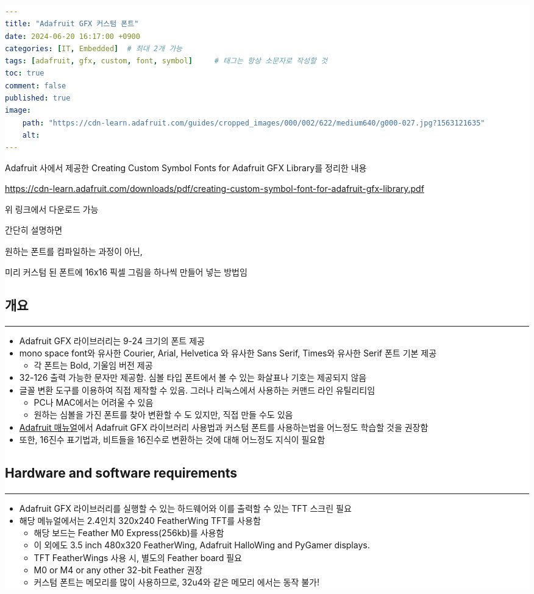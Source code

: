 ```yaml
---
title: "Adafruit GFX 커스텀 폰트"
date: 2024-06-20 16:17:00 +0900
categories: [IT, Embedded]  # 최대 2개 가능
tags: [adafruit, gfx, custom, font, symbol]     # 태그는 항상 소문자로 작성할 것
toc: true
comment: false
published: true
image:
    path: "https://cdn-learn.adafruit.com/guides/cropped_images/000/002/622/medium640/g000-027.jpg?1563121635" 
    alt: 
---
```


Adafruit 사에서 제공한 Creating Custom Symbol Fonts for Adafruit GFX Library를 정리한 내용

https://cdn-learn.adafruit.com/downloads/pdf/creating-custom-symbol-font-for-adafruit-gfx-library.pdf

위 링크에서 다운로드 가능

간단히 설명하면

원하는 폰트를 컴파일하는 과정이 아닌, 

미리 커스텀 된 폰트에 16x16 픽셀 그림을 하나씩 만들어 넣는 방법임

## 개요
--- 
- Adafruit GFX 라이브러리는 9-24 크기의 폰트 제공
- mono space font와 유사한 Courier, Arial, Helvetica 와 유사한 Sans Serif, Times와 유사한 Serif 폰트 기본 제공
	- 각 폰트는 Bold, 기울임 버전 제공
- 32-126 출력 가능한 문자만 제공함. 심볼 타입 폰트에서 볼 수 있는 화살표나 기호는 제공되지 않음
- 글꼴 변환 도구를 이용하여 직접 제작할 수 있음. 그러나 리눅스에서 사용하는 커맨드 라인 유틸리티임
	- PC나 MAC에서는 어려울 수 있음
	- 원하는 심볼을 가진 폰트를 찾아 변환할 수 도 있지만, 직접 만들 수도 있음
- [Adafruit 매뉴얼](https://learn.adafruit.com/adafruit-gfx-graphics-library/using-fonts)에서 Adafruit GFX 라이브러리 사용법과 커스텀 폰트를 사용하는법을 어느정도 학습할 것을 권장함
- 또한, 16진수 표기법과, 비트들을 16진수로 변환하는 것에 대해 어느정도 지식이 필요함 

## Hardware and software requirements
---
- Adafruit GFX 라이브러리를 실행할 수 있는 하드웨어와 이를 출력할 수 있는 TFT 스크린 필요
- 해당 메뉴얼에서는 2.4인치 320x240 FeatherWing TFT를 사용함
	- 해당 보드는 Feather M0 Express(256kb)를 사용함
	- 이 외에도 3.5 inch 480x320 FeatherWing, Adafruit HalloWing and PyGamer displays. 
	- TFT FeatherWings 사용 시, 별도의 Feather board 필요
	- M0 or M4 or any other 32-bit Feather 권장
	- 커스텀 폰트는 메모리를 많이 사용하므로, 32u4와 같은 메모리 에서는 동작 불가!
